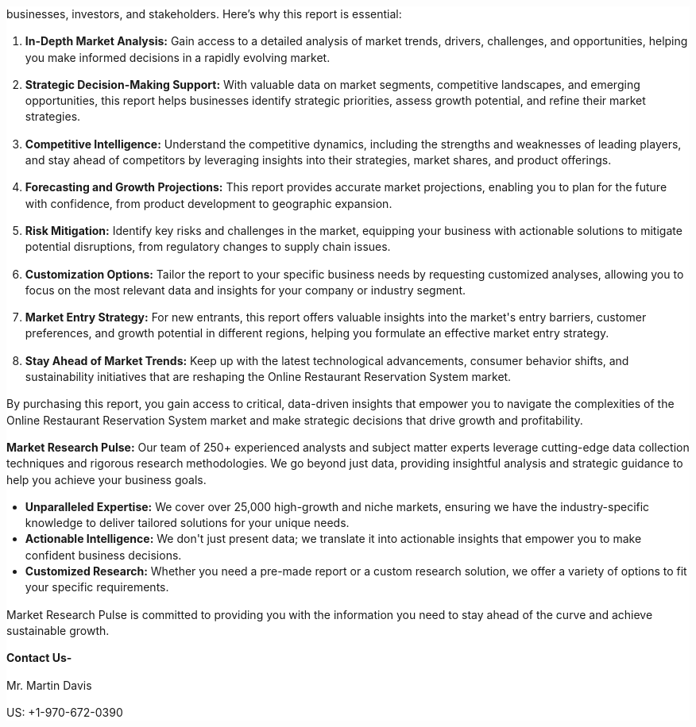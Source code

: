 businesses, investors, and stakeholders. Here&rsquo;s why this report is essential:</p><ol><li><p><strong>In-Depth Market Analysis:</strong> Gain access to a detailed analysis of market trends, drivers, challenges, and opportunities, helping you make informed decisions in a rapidly evolving market.</p></li><li><p><strong>Strategic Decision-Making Support:</strong> With valuable data on market segments, competitive landscapes, and emerging opportunities, this report helps businesses identify strategic priorities, assess growth potential, and refine their market strategies.</p></li><li><p><strong>Competitive Intelligence:</strong> Understand the competitive dynamics, including the strengths and weaknesses of leading players, and stay ahead of competitors by leveraging insights into their strategies, market shares, and product offerings.</p></li><li><p><strong>Forecasting and Growth Projections:</strong> This report provides accurate market projections, enabling you to plan for the future with confidence, from product development to geographic expansion.</p></li><li><p><strong>Risk Mitigation:</strong> Identify key risks and challenges in the market, equipping your business with actionable solutions to mitigate potential disruptions, from regulatory changes to supply chain issues.</p></li><li><p><strong>Customization Options:</strong> Tailor the report to your specific business needs by requesting customized analyses, allowing you to focus on the most relevant data and insights for your company or industry segment.</p></li><li><p><strong>Market Entry Strategy:</strong> For new entrants, this report offers valuable insights into the market's entry barriers, customer preferences, and growth potential in different regions, helping you formulate an effective market entry strategy.</p></li><li><p><strong>Stay Ahead of Market Trends:</strong> Keep up with the latest technological advancements, consumer behavior shifts, and sustainability initiatives that are reshaping the Online Restaurant Reservation System market.</p></li></ol><p>By purchasing this report, you gain access to critical, data-driven insights that empower you to navigate the complexities of the Online Restaurant Reservation System market and make strategic decisions that drive growth and profitability.</p><p><strong>Market Research Pulse:</strong>&nbsp;Our team of 250+ experienced analysts and subject matter experts leverage cutting-edge data collection techniques and rigorous research methodologies. We go beyond just data, providing insightful analysis and strategic guidance to help you achieve your business goals.</p><ul><li><strong>Unparalleled Expertise:</strong>&nbsp;We cover over 25,000 high-growth and niche markets, ensuring we have the industry-specific knowledge to deliver tailored solutions for your unique needs.</li><li><strong>Actionable Intelligence:</strong>&nbsp;We don't just present data; we translate it into actionable insights that empower you to make confident business decisions.</li><li><strong>Customized Research:</strong>&nbsp;Whether you need a pre-made report or a custom research solution, we offer a variety of options to fit your specific requirements.</li></ul><p>Market Research Pulse is committed to providing you with the information you need to stay ahead of the curve and achieve sustainable growth.</p><p><strong>Contact Us-</strong></p><p>Mr. Martin Davis</p><p>US: +1-970-672-0390</p>
